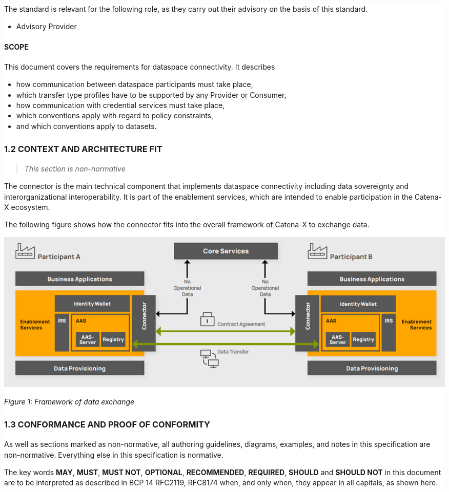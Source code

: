 The standard is relevant for the following role, as they carry out their advisory on the basis of this standard.

- Advisory Provider

#### SCOPE

This document covers the requirements for dataspace connectivity. It describes

- how communication between dataspace participants must take place,
- which transfer type profiles have to be supported by any Provider or Consumer,
- how communication with credential services must take place,
- which conventions apply with regard to policy constraints,
- and which conventions apply to datasets.

### 1.2 CONTEXT AND ARCHITECTURE FIT

> *This section is non-normative*

The connector is the main technical component that implements dataspace connectivity including data sovereignty and
interorganizational interoperability. It is part of the enablement services, which are intended to enable participation
in the Catena-X ecosystem.

The following figure shows how the connector fits into the overall framework of Catena-X to exchange data.

![Framework of data exchange](./assets/Framework_of_data_exchange.png)

*Figure 1: Framework of data exchange*

### 1.3 CONFORMANCE AND PROOF OF CONFORMITY

As well as sections marked as non-normative, all authoring guidelines, diagrams, examples, and notes in this
specification are non-normative. Everything else in this specification is normative.

The key words **MAY**, **MUST**, **MUST NOT**, **OPTIONAL**, **RECOMMENDED**, **REQUIRED**, **SHOULD** and
**SHOULD NOT** in this document are to be interpreted as described in BCP 14 RFC2119, RFC8174 when, and only
when, they appear in all capitals, as shown here.
